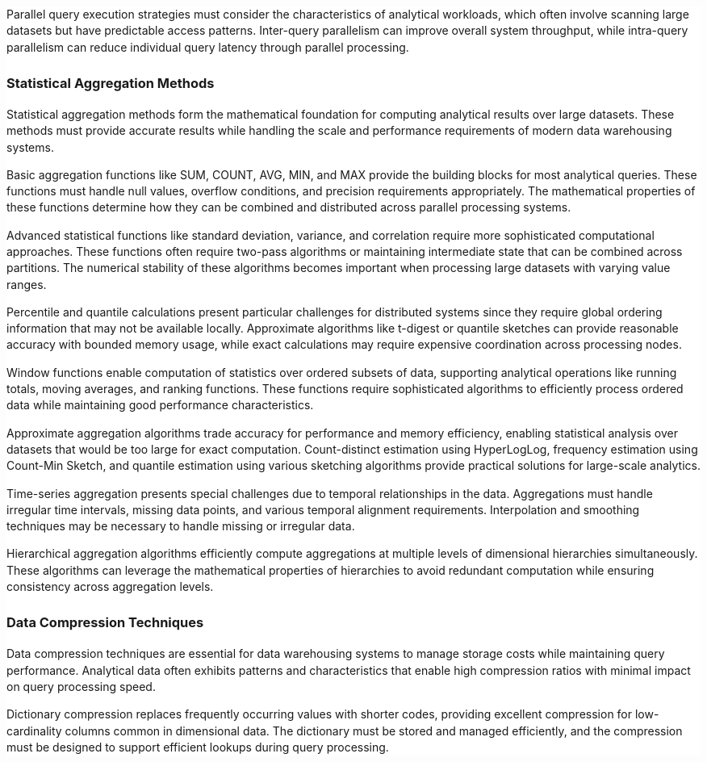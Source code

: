 Parallel query execution strategies must consider the characteristics of analytical workloads, which often involve scanning large datasets but have predictable access patterns. Inter-query parallelism can improve overall system throughput, while intra-query parallelism can reduce individual query latency through parallel processing.

### Statistical Aggregation Methods

Statistical aggregation methods form the mathematical foundation for computing analytical results over large datasets. These methods must provide accurate results while handling the scale and performance requirements of modern data warehousing systems.

Basic aggregation functions like SUM, COUNT, AVG, MIN, and MAX provide the building blocks for most analytical queries. These functions must handle null values, overflow conditions, and precision requirements appropriately. The mathematical properties of these functions determine how they can be combined and distributed across parallel processing systems.

Advanced statistical functions like standard deviation, variance, and correlation require more sophisticated computational approaches. These functions often require two-pass algorithms or maintaining intermediate state that can be combined across partitions. The numerical stability of these algorithms becomes important when processing large datasets with varying value ranges.

Percentile and quantile calculations present particular challenges for distributed systems since they require global ordering information that may not be available locally. Approximate algorithms like t-digest or quantile sketches can provide reasonable accuracy with bounded memory usage, while exact calculations may require expensive coordination across processing nodes.

Window functions enable computation of statistics over ordered subsets of data, supporting analytical operations like running totals, moving averages, and ranking functions. These functions require sophisticated algorithms to efficiently process ordered data while maintaining good performance characteristics.

Approximate aggregation algorithms trade accuracy for performance and memory efficiency, enabling statistical analysis over datasets that would be too large for exact computation. Count-distinct estimation using HyperLogLog, frequency estimation using Count-Min Sketch, and quantile estimation using various sketching algorithms provide practical solutions for large-scale analytics.

Time-series aggregation presents special challenges due to temporal relationships in the data. Aggregations must handle irregular time intervals, missing data points, and various temporal alignment requirements. Interpolation and smoothing techniques may be necessary to handle missing or irregular data.

Hierarchical aggregation algorithms efficiently compute aggregations at multiple levels of dimensional hierarchies simultaneously. These algorithms can leverage the mathematical properties of hierarchies to avoid redundant computation while ensuring consistency across aggregation levels.

### Data Compression Techniques

Data compression techniques are essential for data warehousing systems to manage storage costs while maintaining query performance. Analytical data often exhibits patterns and characteristics that enable high compression ratios with minimal impact on query processing speed.

Dictionary compression replaces frequently occurring values with shorter codes, providing excellent compression for low-cardinality columns common in dimensional data. The dictionary must be stored and managed efficiently, and the compression must be designed to support efficient lookups during query processing.
